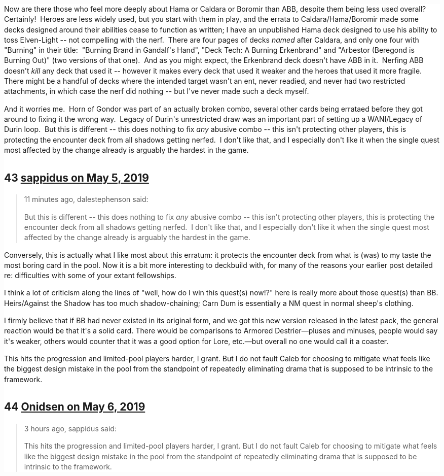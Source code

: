 Now are there those who feel more deeply about Hama or Caldara or Boromir than ABB, despite them being less used overall?  Certainly!  Heroes are less widely used, but you start with them in play, and the errata to Caldara/Hama/Boromir made some decks designed around their abilities cease to function as written; I have an unpublished Hama deck designed to use his ability to toss Elven-Light -- not compelling with the nerf.  There are four pages of decks *named* after Caldara, and only one four with "Burning" in their title:  "Burning Brand in Gandalf's Hand", "Deck Tech: A Burning Erkenbrand" and "Arbestor (Beregond is Burning Out)" (two versions of that one).  And as you might expect, the Erkenbrand deck doesn't have ABB in it.  Nerfing ABB doesn't *kill* any deck that used it -- however it makes every deck that used it weaker and the heroes that used it more fragile.  There might be a handful of decks where the intended target wasn't an ent, never readied, and never had two restricted attachments, in which case the nerf did nothing -- but I've never made such a deck myself.

And it worries me.  Horn of Gondor was part of an actually broken combo, several other cards being errataed before they got around to fixing it the wrong way.  Legacy of Durin's unrestricted draw was an important part of setting up a WANI/Legacy of Durin loop.  But this is different -- this does nothing to fix *any* abusive combo -- this isn't protecting other players, this is protecting the encounter deck from all shadows getting nerfed.  I don't like that, and I especially don't like it when the single quest most affected by the change already is arguably the hardest in the game.

## 43 [sappidus on May 5, 2019](https://community.fantasyflightgames.com/topic/294624-different-cards-with-the-new-reprint/?do=findComment&comment=3696371)

> 11 minutes ago, dalestephenson said:
> 
> But﻿﻿ this is different -- this does nothing to fix *any* abusive combo -- t﻿his isn't protecting other players, this is protecting th﻿e encounter deck from all shadows getting nerfed.  I ﻿﻿don't like that, and I especially don't like it when the single quest most affected by the ﻿change already is a﻿r﻿guably the hardest in the game.﻿﻿

Conversely, this is actually what I like most about this erratum: it protects the encounter deck from what is (was) to my taste the most boring card in the pool. Now it is a bit more interesting to deckbuild with, for many of the reasons your earlier post detailed re: difficulties with some of your extant fellowships.

I think a lot of criticism along the lines of "well, how do I win this quest(s) now!?" here is really more about those quest(s) than BB. Heirs/Against the Shadow has too much shadow-chaining; Carn Dum is essentially a NM quest in normal sheep's clothing.

I firmly believe that if BB had never existed in its original form, and we got this new version released in the latest pack, the general reaction would be that it's a solid card. There would be comparisons to Armored Destrier—pluses and minuses, people would say it's weaker, others would counter that it was a good option for Lore, etc.—but overall no one would call it a coaster.

This hits the progression and limited-pool players harder, I grant. But I do not fault Caleb for choosing to mitigate what feels like the biggest design mistake in the pool from the standpoint of repeatedly eliminating drama that is supposed to be intrinsic to the framework.

## 44 [Onidsen on May 6, 2019](https://community.fantasyflightgames.com/topic/294624-different-cards-with-the-new-reprint/?do=findComment&comment=3696415)

> 3 hours ago, sappidus said:
> 
> This hits the progression and limited-pool players harder, I grant. But I do not fault Caleb for choosing to mitigate what feels like the biggest design mistake in the pool from the standpoint of repeatedly eliminating drama that is supposed to be intrinsic to the framework.
